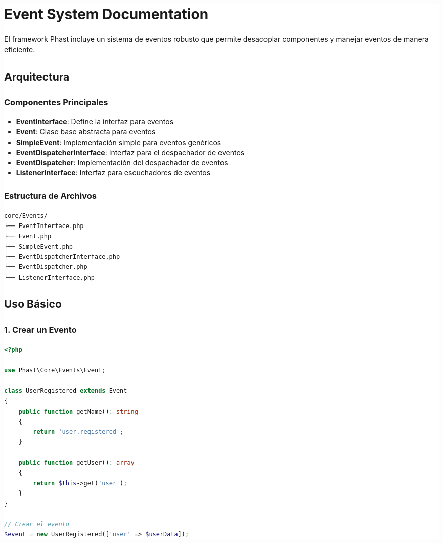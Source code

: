 # Event System Documentation

El framework Phast incluye un sistema de eventos robusto que permite desacoplar componentes y manejar eventos de manera eficiente.

## Arquitectura

### Componentes Principales

-  **EventInterface**: Define la interfaz para eventos
-  **Event**: Clase base abstracta para eventos
-  **SimpleEvent**: Implementación simple para eventos genéricos
-  **EventDispatcherInterface**: Interfaz para el despachador de eventos
-  **EventDispatcher**: Implementación del despachador de eventos
-  **ListenerInterface**: Interfaz para escuchadores de eventos

### Estructura de Archivos

```
core/Events/
├── EventInterface.php
├── Event.php
├── SimpleEvent.php
├── EventDispatcherInterface.php
├── EventDispatcher.php
└── ListenerInterface.php
```

## Uso Básico

### 1. Crear un Evento

```php
<?php

use Phast\Core\Events\Event;

class UserRegistered extends Event
{
    public function getName(): string
    {
        return 'user.registered';
    }

    public function getUser(): array
    {
        return $this->get('user');
    }
}

// Crear el evento
$event = new UserRegistered(['user' => $userData]);
```
